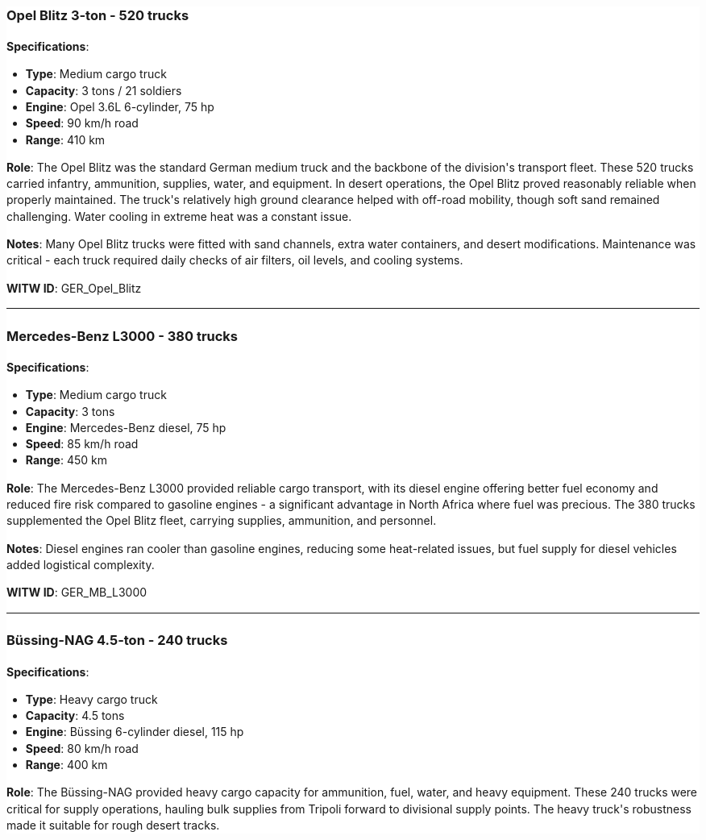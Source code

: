 ### Opel Blitz 3-ton - 520 trucks

**Specifications**:
- **Type**: Medium cargo truck
- **Capacity**: 3 tons / 21 soldiers
- **Engine**: Opel 3.6L 6-cylinder, 75 hp
- **Speed**: 90 km/h road
- **Range**: 410 km

**Role**: The Opel Blitz was the standard German medium truck and the backbone of the division's transport fleet. These 520 trucks carried infantry, ammunition, supplies, water, and equipment. In desert operations, the Opel Blitz proved reasonably reliable when properly maintained. The truck's relatively high ground clearance helped with off-road mobility, though soft sand remained challenging. Water cooling in extreme heat was a constant issue.

**Notes**: Many Opel Blitz trucks were fitted with sand channels, extra water containers, and desert modifications. Maintenance was critical - each truck required daily checks of air filters, oil levels, and cooling systems.

**WITW ID**: GER_Opel_Blitz

---

### Mercedes-Benz L3000 - 380 trucks

**Specifications**:
- **Type**: Medium cargo truck
- **Capacity**: 3 tons
- **Engine**: Mercedes-Benz diesel, 75 hp
- **Speed**: 85 km/h road
- **Range**: 450 km

**Role**: The Mercedes-Benz L3000 provided reliable cargo transport, with its diesel engine offering better fuel economy and reduced fire risk compared to gasoline engines - a significant advantage in North Africa where fuel was precious. The 380 trucks supplemented the Opel Blitz fleet, carrying supplies, ammunition, and personnel.

**Notes**: Diesel engines ran cooler than gasoline engines, reducing some heat-related issues, but fuel supply for diesel vehicles added logistical complexity.

**WITW ID**: GER_MB_L3000

---

### Büssing-NAG 4.5-ton - 240 trucks

**Specifications**:
- **Type**: Heavy cargo truck
- **Capacity**: 4.5 tons
- **Engine**: Büssing 6-cylinder diesel, 115 hp
- **Speed**: 80 km/h road
- **Range**: 400 km

**Role**: The Büssing-NAG provided heavy cargo capacity for ammunition, fuel, water, and heavy equipment. These 240 trucks were critical for supply operations, hauling bulk supplies from Tripoli forward to divisional supply points. The heavy truck's robustness made it suitable for rough desert tracks.

